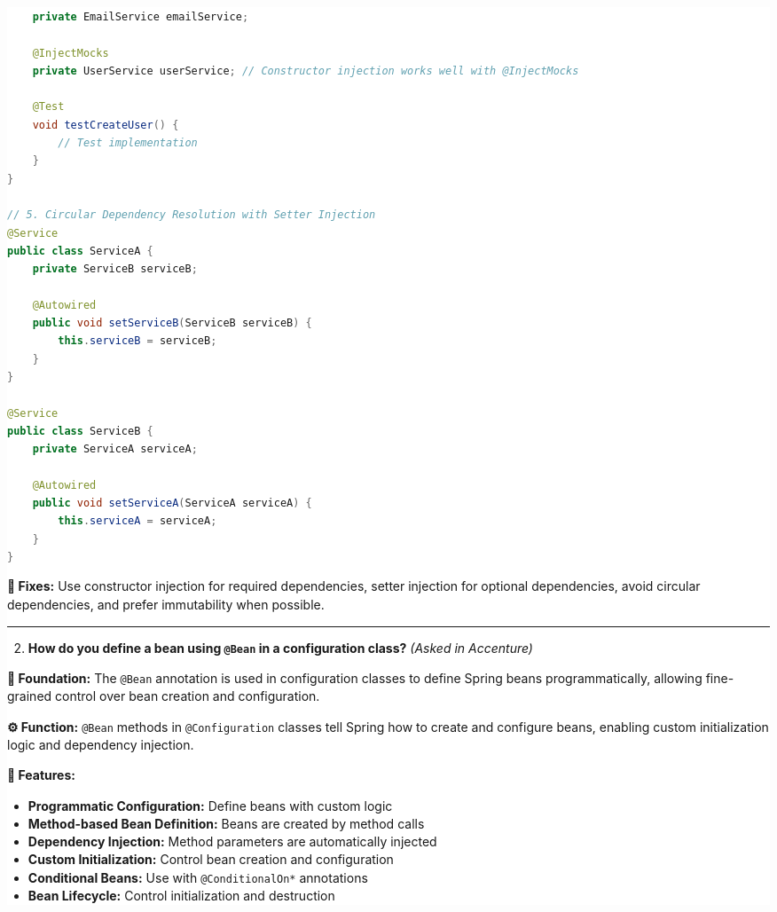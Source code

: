 ```java
    private EmailService emailService;
    
    @InjectMocks
    private UserService userService; // Constructor injection works well with @InjectMocks
    
    @Test
    void testCreateUser() {
        // Test implementation
    }
}

// 5. Circular Dependency Resolution with Setter Injection
@Service
public class ServiceA {
    private ServiceB serviceB;
    
    @Autowired
    public void setServiceB(ServiceB serviceB) {
        this.serviceB = serviceB;
    }
}

@Service
public class ServiceB {
    private ServiceA serviceA;
    
    @Autowired
    public void setServiceA(ServiceA serviceA) {
        this.serviceA = serviceA;
    }
}
```

**🐞 Fixes:** Use constructor injection for required dependencies, setter injection for optional dependencies, avoid circular dependencies, and prefer immutability when possible.

---

2. **How do you define a bean using `@Bean` in a configuration class?** *(Asked in Accenture)*

**🧩 Foundation:** The `@Bean` annotation is used in configuration classes to define Spring beans programmatically, allowing fine-grained control over bean creation and configuration.

**⚙️ Function:** `@Bean` methods in `@Configuration` classes tell Spring how to create and configure beans, enabling custom initialization logic and dependency injection.

**🚀 Features:**
- **Programmatic Configuration:** Define beans with custom logic
- **Method-based Bean Definition:** Beans are created by method calls
- **Dependency Injection:** Method parameters are automatically injected
- **Custom Initialization:** Control bean creation and configuration
- **Conditional Beans:** Use with `@ConditionalOn*` annotations
- **Bean Lifecycle:** Control initialization and destruction
